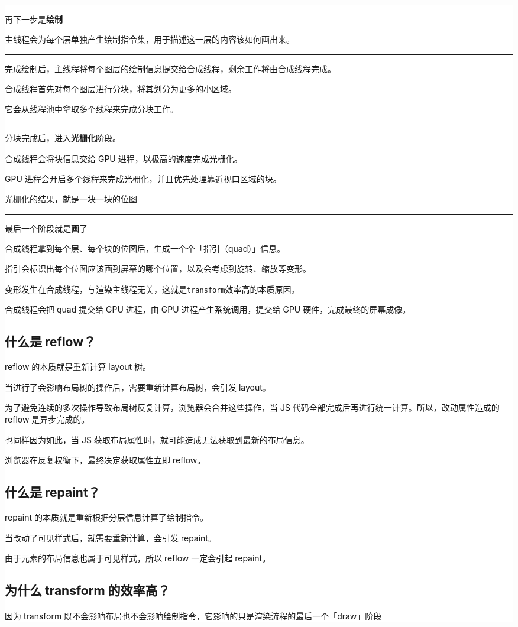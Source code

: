 ---------

再下一步是**绘制**

主线程会为每个层单独产生绘制指令集，用于描述这一层的内容该如何画出来。

------

完成绘制后，主线程将每个图层的绘制信息提交给合成线程，剩余工作将由合成线程完成。

合成线程首先对每个图层进行分块，将其划分为更多的小区域。

它会从线程池中拿取多个线程来完成分块工作。

----

分块完成后，进入**光栅化**阶段。

合成线程会将块信息交给 GPU 进程，以极高的速度完成光栅化。

GPU 进程会开启多个线程来完成光栅化，并且优先处理靠近视口区域的块。

光栅化的结果，就是一块一块的位图

---------

最后一个阶段就是**画**了

合成线程拿到每个层、每个块的位图后，生成一个个「指引（quad）」信息。

指引会标识出每个位图应该画到屏幕的哪个位置，以及会考虑到旋转、缩放等变形。

变形发生在合成线程，与渲染主线程无关，这就是`transform`效率高的本质原因。

合成线程会把 quad 提交给 GPU 进程，由 GPU 进程产生系统调用，提交给 GPU 硬件，完成最终的屏幕成像。

## 什么是 reflow？

reflow 的本质就是重新计算 layout 树。

当进行了会影响布局树的操作后，需要重新计算布局树，会引发 layout。

为了避免连续的多次操作导致布局树反复计算，浏览器会合并这些操作，当 JS 代码全部完成后再进行统一计算。所以，改动属性造成的 reflow 是异步完成的。

也同样因为如此，当 JS 获取布局属性时，就可能造成无法获取到最新的布局信息。

浏览器在反复权衡下，最终决定获取属性立即 reflow。

## 什么是 repaint？

repaint 的本质就是重新根据分层信息计算了绘制指令。

当改动了可见样式后，就需要重新计算，会引发 repaint。

由于元素的布局信息也属于可见样式，所以 reflow 一定会引起 repaint。

## 为什么 transform 的效率高？

因为 transform 既不会影响布局也不会影响绘制指令，它影响的只是渲染流程的最后一个「draw」阶段

